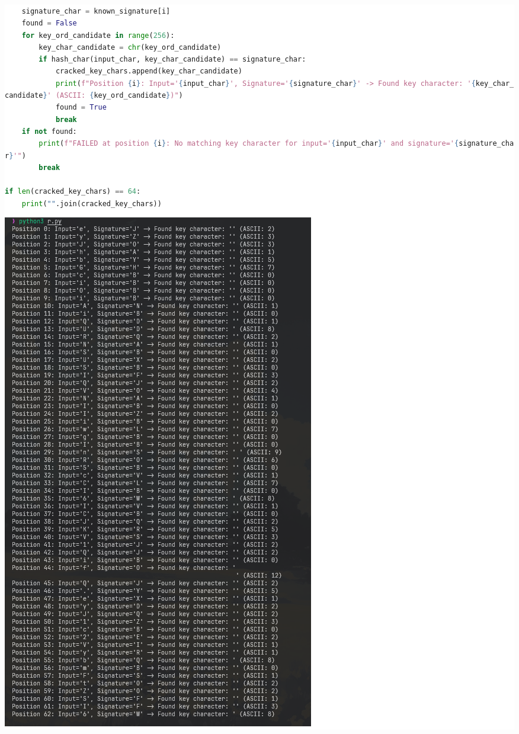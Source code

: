 ```py
    signature_char = known_signature[i]
    found = False
    for key_ord_candidate in range(256):
        key_char_candidate = chr(key_ord_candidate)
        if hash_char(input_char, key_char_candidate) == signature_char:
            cracked_key_chars.append(key_char_candidate)
            print(f"Position {i}: Input='{input_char}', Signature='{signature_char}' -> Found key character: '{key_char_candidate}' (ASCII: {key_ord_candidate})")
            found = True
            break
    if not found:
        print(f"FAILED at position {i}: No matching key character for input='{input_char}' and signature='{signature_char}'")
        break

if len(cracked_key_chars) == 64:
    print("".join(cracked_key_chars))
```

![](frontdoorascii.png)
